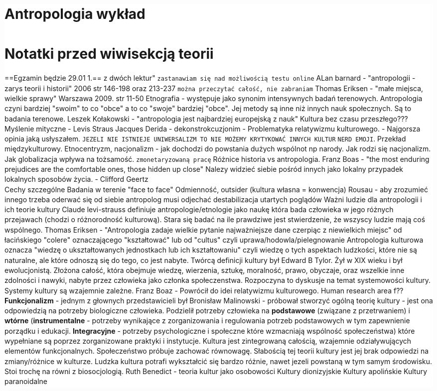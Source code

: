 # Antropologia wykład

# Notatki przed wiwisekcją teorii
==Egzamin będzie 29.01 1.==  z dwóch lektur" `zastanawiam się nad możliwością testu online` 
ALan barnard - "antropologii - zarys teorii i historii" 2006 str 146-198 oraz 213-237 `można przeczytać całość, nie zabraniam`
Thomas Eriksen - "małe miejsca, wielkie sprawy" Warszawa 2009. str 11-50 
Etnografia - występuje jako synonim intensywnych badań terenowych. Antropologia czyni bardziej "swoim" to co "obce" a to co "swoje" bardziej "obce". Jej metody są inne niż innych nauk społecznych. Są to badania terenowe.
Leszek Kołakowski - "antropologia jest najbardziej europejską z nauk"
Kultura bez czasu przeszłego???
Myślenie mityczne - Levis Straus
Jacques Derida - dekonstrokcuzjonim - 
Problematyka relatywizmu kulturowego. - Najgorsza opinia jaką usłyszałem. `JEZELI NIE ISTNIEJE UNIWERSALIZM TO NIE MOŻEMY KRYTYKOWAĆ INNYCH KULTUR` `NERD EMOJI`. 
Przekład międzykulturowy.
Etnocentryzm, nacjonalizm - jak dochodzi do powstania dużych wspólnot np narody. Jak rodzi się nacjonalizm.
Jak globalizacja wpływa na tożsamość. `zmonetaryzowaną pracę`
Różnice historia vs antropologia.
Franz Boas - "the most enduring prejudices are the comfortable ones, those hidden up close"
Nalezy widzieć siebie pośród innych jako lokalny przypadek lokalnych sposobów życia. - Clifford Geertz  
 Cechy szczególne
Badania w terenie "face to face"
Odmienność, outsider (kultura własna = konwencja)
Rousau - aby zrozumieć innego trzeba oderwać się od siebie
antropolog musi odjechać
destabilizacja utartych poglądów
Ważni ludzie dla antropologii i ich teorie kultury
Claude levi-strauss definiuje antropologie/etnologie jako naukę która  bada człowieka w jego różnych przejawach (chodzi o różnorodność kulturową). Stara się badać na ile prawdziwe jest stwierdzenie, że wszyscy ludzie mają coś wspólnego.
Thomas Eriksen - "Antropologia zadaje wielkie pytanie najważniejsze dane czerpiąc z niewielkich miejsc"
od łacińskiego "colere" oznaczającego "kształtować" lub od "cultus" czyli uprawa/hodowla/pielegnowanie
Antropologia kulturowa oznacza "wiedzę o ukształtowanych jednostkach lub ich kształtowaniu" czyli wiedzę o tych aspektach ludzkości, które nie są naturalne, ale które odnoszą się do tego, co jest nabyte.
Twórcą definicji kultury był Edward B Tylor. Żył w XIX wieku i był ewolucjonistą.
Złożona całość, która obejmuje wiedzę, wierzenia, sztukę, moralność, prawo, obyczaje, oraz wszelkie inne zdolności i nawyki, nabyte przez człowieka jako członka społeczenstwa. Rozpoczyna to dyskusje na temat systemowości kultury. Systemy kultury są wzajemnie zależne.
Franz Boaz - Powrócił do idei relatywizmu kulturowego. 
Human research area f?? 
**Funkcjonalizm** - jednym z głownych przedstawicieli był Bronisław Malinowski -  próbował stworzyć ogólną teorię kultury - jest ona odpowiedzią na potrzeby biologiczne człowieka. Podzielił potrzeby człowieka na **podstawowe** (związane z przetrwaniem) i **wtórne** (**instrumentalne** - potrzeby wynikające z zorganizowania i regulowania potrzeb podstawowych w tym zapewnienie porządku i edukacji. **Integracyjne** - potrzeby psychologiczne i społeczne które wzmacniają wspólność społeczeństwa) które wypełniane są poprzez zorganizowane praktyki i instytucje. Kultura jest zintegrowaną całością, wzajemnie odziaływujących elementów funkcjonalnych. Społeczeństwo próbuje zachować równowagę. 
Słabością tej teorii kultury jest jej brak odpowiedzi na zmiany/różnice w kulturze.  Ludzka kultura potrafi wykształcić się bardzo różnie, nawet jezeli powstaną w tym samym środowisku. Stoi trochę na równi z biosocjologią. 
Ruth Benedict - teoria kultur jako osobowości
Kultury dionizyjskie
Kultury apolińskie
Kultury paranoidalne
